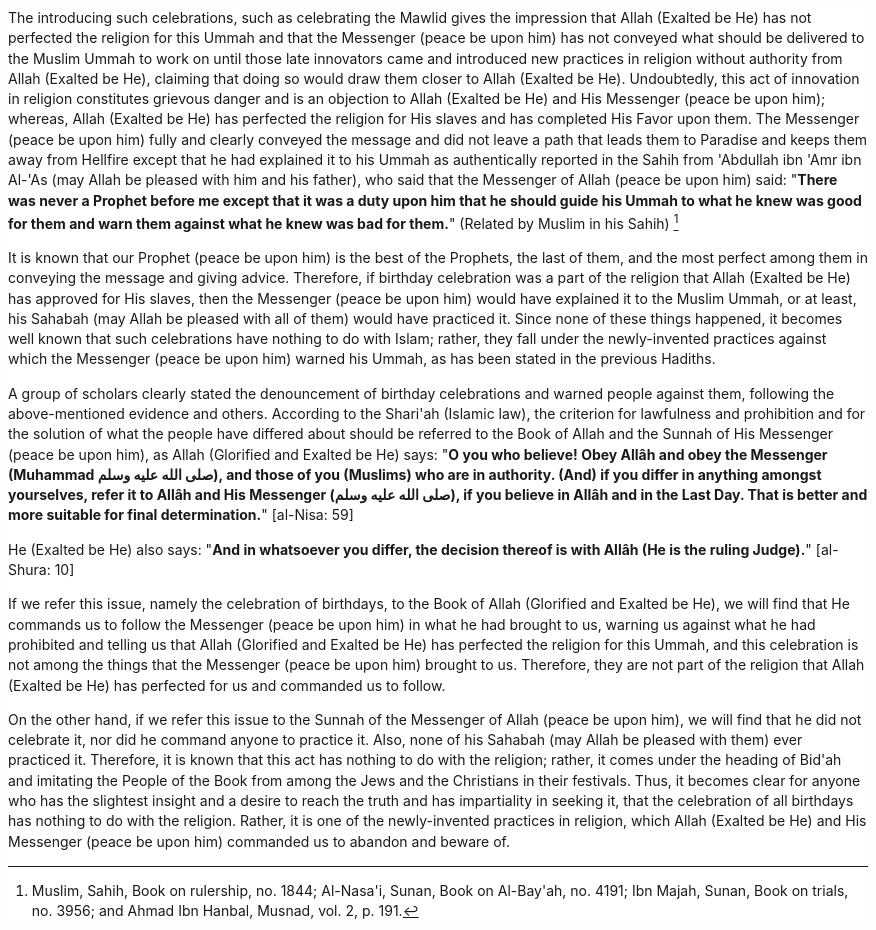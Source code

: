 The introducing such celebrations, such as celebrating the Mawlid gives the impression that Allah (Exalted be He) has not perfected the religion for this Ummah and that the Messenger (peace be upon him) has not conveyed what should be delivered to the Muslim Ummah to work on until those late innovators came and introduced new practices in religion without authority from Allah (Exalted be He), claiming that doing so would draw them closer to Allah (Exalted be He). Undoubtedly, this act of innovation in religion constitutes grievous danger and is an objection to Allah (Exalted be He) and His Messenger (peace be upon him); whereas, Allah (Exalted be He) has perfected the religion for His slaves and has completed His Favor upon them. The Messenger (peace be upon him) fully and clearly conveyed the message and did not leave a path that leads them to Paradise and keeps them away from Hellfire except that he had explained it to his Ummah as authentically reported in the Sahih from 'Abdullah ibn 'Amr ibn Al-'As (may Allah be pleased with him and his father), who said that the Messenger of Allah (peace be upon him) said: "**There was never a Prophet before me except that it was a duty upon him that he should guide his Ummah to what he knew was good for them and warn them against what he knew was bad for them.**" (Related by Muslim in his Sahih) [^5]

It is known that our Prophet (peace be upon him) is the best of the Prophets, the last of them, and the most perfect among them in conveying the message and giving advice. Therefore, if birthday celebration was a part of the religion that Allah (Exalted be He) has approved for His slaves, then the Messenger (peace be upon him) would have explained it to the Muslim Ummah, or at least, his Sahabah (may Allah be pleased with all of them) would have practiced it. Since none of these things happened, it becomes well known that such celebrations have nothing to do with Islam; rather, they fall under the newly-invented practices against which the Messenger (peace be upon him) warned his Ummah, as has been stated in the previous Hadiths.

A group of scholars clearly stated the denouncement of birthday celebrations and warned people against them, following the above-mentioned evidence and others. According to the Shari'ah (Islamic law), the criterion for lawfulness and prohibition and for the solution of what the people have differed about should be referred to the Book of Allah and the Sunnah of His Messenger (peace be upon him), as Allah (Glorified and Exalted be He) says: "**O you who believe! Obey Allâh and obey the Messenger (Muhammad صلى الله عليه وسلم), and those of you (Muslims) who are in authority. (And) if you differ in anything amongst yourselves, refer it to Allâh and His Messenger (صلى الله عليه وسلم), if you believe in Allâh and in the Last Day. That is better and more suitable for final determination.**" [al-Nisa: 59]

He (Exalted be He) also says: "**And in whatsoever you differ, the decision thereof is with Allâh (He is the ruling Judge).**" [al-Shura: 10]

If we refer this issue, namely the celebration of birthdays, to the Book of Allah (Glorified and Exalted be He), we will find that He commands us to follow the Messenger (peace be upon him) in what he had brought to us, warning us against what he had prohibited and telling us that Allah (Glorified and Exalted be He) has perfected the religion for this Ummah, and this celebration is not among the things that the Messenger (peace be upon him) brought to us. Therefore, they are not part of the religion that Allah (Exalted be He) has perfected for us and commanded us to follow.

On the other hand, if we refer this issue to the Sunnah of the Messenger of Allah (peace be upon him), we will find that he did not celebrate it, nor did he command anyone to practice it. Also, none of his Sahabah (may Allah be pleased with them) ever practiced it. Therefore, it is known that this act has nothing to do with the religion; rather, it comes under the heading of Bid'ah and imitating the People of the Book from among the Jews and the Christians in their festivals. Thus, it becomes clear for anyone who has the slightest insight and a desire to reach the truth and has impartiality in seeking it, that the celebration of all birthdays has nothing to do with the religion. Rather, it is one of the newly-invented practices in religion, which Allah (Exalted be He) and His Messenger (peace be upon him) commanded us to abandon and beware of.


[^1]: Al-Bukhari, Sahih, Book on reconciliation, no. 2697; Muslim, Sahih, Book on judicial decisions, no. 1718; Abu Dawud, Sunan, Book on Al-Sunnah, no. 4606; Ibn Majah, Sunan, Introduction, no. 14; and Ahmad, Musnad, vol. 6, p. 240.
[^2]: Muslim, Sahih, Book on judicial decisions, no. 1718; and Ahmad ibn Hanbal, Musnad, vol. 6, p. 256.
[^3]: Abu Dawud, Sunan, Al-Sunnah, no. 4607; Ahmad ibn Hanbal, Musnad, vol. 4, p. 127; and Al-Darimy, Sunan, Introduction, no. 95.
[^4]: Muslim, Sahih, Book on Friday, no. 867; Al-Nasa'i, Sunan, Book on the two 'Eid Prayers, no. 1578; Ahmad ibn Hanbal, Musnad, vol. 3, p. 311.
[^5]: Muslim, Sahih, Book on rulership, no. 1844; Al-Nasa'i, Sunan, Book on Al-Bay'ah, no. 4191; Ibn Majah, Sunan, Book on trials, no. 3956; and Ahmad Ibn Hanbal, Musnad, vol. 2, p. 191.
[^6]: Ibn Majah, Sunan, Book on rituals, no. 3029; and Ahmad ibn Hanbal, Musnad, vol. 1, p. 215.
[^7]: Al-Bukhari, Sahih, Book on prophets, no. 3445; and Ahmad ibn Hanbal, Musnad, vol. 1, p. 24.
[^8]: Ibn Majah, Sunan, Book on asceticism, no. 4308.
[^9]: Muslim, Sahih, Book on Salah, no. 408; Al-Tirmidhy, Sunan, Book on Salah, no. 485; Al-Nasa'i, Sunan, Book on Sujud-ul-Sahw, no. 1296; Abu Dawud, Sunan, Book on Salah, no. 1530; and Ahmad ibn Hanbal, Musnad, vol. 2, p. 375.